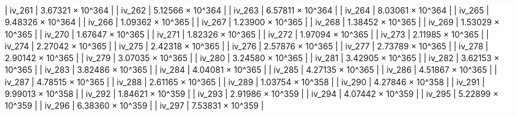 | iv_261 | 3.67321 × 10^364 |
| iv_262 | 5.12566 × 10^364 |
| iv_263 | 6.57811 × 10^364 |
| iv_264 | 8.03061 × 10^364 |
| iv_265 | 9.48326 × 10^364 |
| iv_266 | 1.09362 × 10^365 |
| iv_267 | 1.23900 × 10^365 |
| iv_268 | 1.38452 × 10^365 |
| iv_269 | 1.53029 × 10^365 |
| iv_270 | 1.67647 × 10^365 |
| iv_271 | 1.82326 × 10^365 |
| iv_272 | 1.97094 × 10^365 |
| iv_273 | 2.11985 × 10^365 |
| iv_274 | 2.27042 × 10^365 |
| iv_275 | 2.42318 × 10^365 |
| iv_276 | 2.57876 × 10^365 |
| iv_277 | 2.73789 × 10^365 |
| iv_278 | 2.90142 × 10^365 |
| iv_279 | 3.07035 × 10^365 |
| iv_280 | 3.24580 × 10^365 |
| iv_281 | 3.42905 × 10^365 |
| iv_282 | 3.62153 × 10^365 |
| iv_283 | 3.82486 × 10^365 |
| iv_284 | 4.04081 × 10^365 |
| iv_285 | 4.27135 × 10^365 |
| iv_286 | 4.51867 × 10^365 |
| iv_287 | 4.78515 × 10^365 |
| iv_288 | 2.61165 × 10^365 |
| iv_289 | 1.03754 × 10^358 |
| iv_290 | 4.27846 × 10^358 |
| iv_291 | 9.99013 × 10^358 |
| iv_292 | 1.84621 × 10^359 |
| iv_293 | 2.91986 × 10^359 |
| iv_294 | 4.07442 × 10^359 |
| iv_295 | 5.22899 × 10^359 |
| iv_296 | 6.38360 × 10^359 |
| iv_297 | 7.53831 × 10^359 |